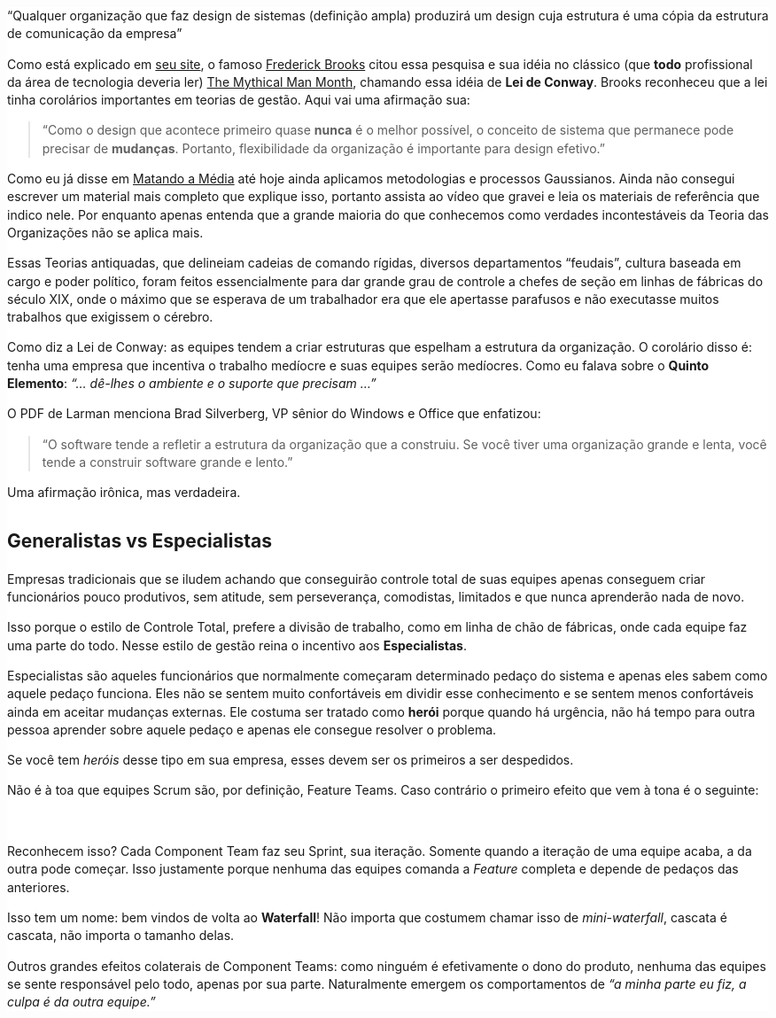   <p>“Qualquer organização que faz design de sistemas (definição ampla) produzirá um design cuja estrutura é uma cópia da estrutura de comunicação da empresa”</p>
</blockquote>
<p>Como está explicado em <a href="https://www.melconway.com/law/index.html">seu site</a>, o famoso <a href="https://en.wikipedia.org/wiki/Fred_Brooks">Frederick Brooks</a> citou essa pesquisa e sua idéia no clássico (que <strong>todo</strong> profissional da área de tecnologia deveria ler) <a href="https://www.amazon.com/Mythical-Man-Month-Software-Engineering-Anniversary/dp/0201835959">The Mythical Man Month</a>, chamando essa idéia de <strong>Lei de Conway</strong>. Brooks reconheceu que a lei tinha corolários importantes em teorias de gestão. Aqui vai uma afirmação sua:</p>
<blockquote>
  <p>“Como o design que acontece primeiro quase <strong>nunca</strong> é o melhor possível, o conceito de sistema que permanece pode precisar de <strong>mudanças</strong>. Portanto, flexibilidade da organização é importante para design efetivo.”</p>
</blockquote>
<p>Como eu já disse em <a href="https://www.akitaonrails.com/2008/9/13/off-topic-matando-a-m-dia">Matando a Média</a> até hoje ainda aplicamos metodologias e processos Gaussianos. Ainda não consegui escrever um material mais completo que explique isso, portanto assista ao vídeo que gravei e leia os materiais de referência que indico nele. Por enquanto apenas entenda que a grande maioria do que conhecemos como verdades incontestáveis da Teoria das Organizações não se aplica mais.</p>
<p>Essas Teorias antiquadas, que delineiam cadeias de comando rígidas, diversos departamentos “feudais”, cultura baseada em cargo e poder político, foram feitos essencialmente para dar grande grau de controle a chefes de seção em linhas de fábricas do século <span class="caps">XIX</span>, onde o máximo que se esperava de um trabalhador era que ele apertasse parafusos e não executasse muitos trabalhos que exigissem o cérebro.</p>
<p>Como diz a Lei de Conway: as equipes tendem a criar estruturas que espelham a estrutura da organização. O corolário disso é: tenha uma empresa que incentiva o trabalho medíocre e suas equipes serão medíocres. Como eu falava sobre o <strong>Quinto Elemento</strong>: <em>“… dê-lhes o ambiente e o suporte que precisam …”</em></p>
<p>O <span class="caps">PDF</span> de Larman menciona Brad Silverberg, VP sênior do Windows e Office que enfatizou:</p>
<blockquote>
  <p>“O software tende a refletir a estrutura da organização que a construiu. Se você tiver uma organização grande e lenta, você tende a construir software grande e lento.”</p>
</blockquote>
<p>Uma afirmação irônica, mas verdadeira.</p>
<h2>Generalistas vs Especialistas</h2>
<p>Empresas tradicionais que se iludem achando que conseguirão controle total de suas equipes apenas conseguem criar funcionários pouco produtivos, sem atitude, sem perseverança, comodistas, limitados e que nunca aprenderão nada de novo.</p>
<p>Isso porque o estilo de Controle Total, prefere a divisão de trabalho, como em linha de chão de fábricas, onde cada equipe faz uma parte do todo. Nesse estilo de gestão reina o incentivo aos <strong>Especialistas</strong>.</p>
<p>Especialistas são aqueles funcionários que normalmente começaram determinado pedaço do sistema e apenas eles sabem como aquele pedaço funciona. Eles não se sentem muito confortáveis em dividir esse conhecimento e se sentem menos confortáveis ainda em aceitar mudanças externas. Ele costuma ser tratado como <strong>herói</strong> porque quando há urgência, não há tempo para outra pessoa aprender sobre aquele pedaço e apenas ele consegue resolver o problema.</p>
<p>Se você tem <em>heróis</em> desse tipo em sua empresa, esses devem ser os primeiros a ser despedidos.</p>
<p>Não é à toa que equipes Scrum são, por definição, Feature Teams. Caso contrário o primeiro efeito que vem à tona é o seguinte:</p>
<p style="text-align: center"><img src="https://s3.amazonaws.com/akitaonrails/assets/2008/10/7/Picture_1.png" srcset="https://s3.amazonaws.com/akitaonrails/assets/2008/10/7/Picture_1.png 2x" alt=""></p>
<p>Reconhecem isso? Cada Component Team faz seu Sprint, sua iteração. Somente quando a iteração de uma equipe acaba, a da outra pode começar. Isso justamente porque nenhuma das equipes comanda a <em>Feature</em> completa e depende de pedaços das anteriores.</p>
<p>Isso tem um nome: bem vindos de volta ao <strong>Waterfall</strong>! Não importa que costumem chamar isso de <em>mini-waterfall</em>, cascata é cascata, não importa o tamanho delas.</p>
<p>Outros grandes efeitos colaterais de Component Teams: como ninguém é efetivamente o dono do produto, nenhuma das equipes se sente responsável pelo todo, apenas por sua parte. Naturalmente emergem os comportamentos de <em>“a minha parte eu fiz, a culpa é da outra equipe.”</em></p>